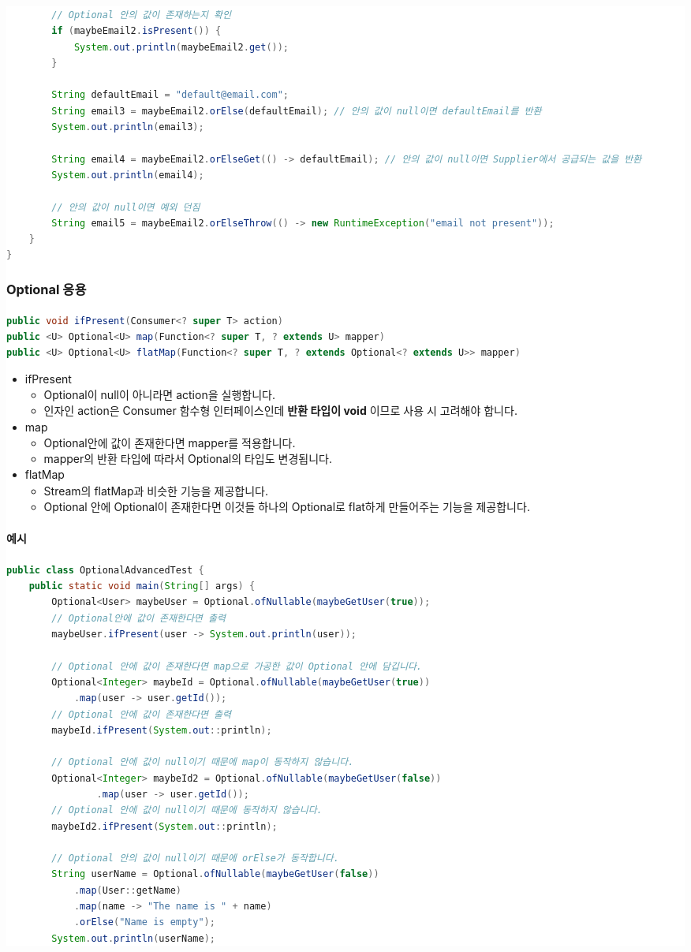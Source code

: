 ```java
        // Optional 안의 값이 존재하는지 확인
        if (maybeEmail2.isPresent()) {
            System.out.println(maybeEmail2.get());
        }

        String defaultEmail = "default@email.com";
        String email3 = maybeEmail2.orElse(defaultEmail); // 안의 값이 null이면 defaultEmail를 반환
        System.out.println(email3);

        String email4 = maybeEmail2.orElseGet(() -> defaultEmail); // 안의 값이 null이면 Supplier에서 공급되는 값을 반환
        System.out.println(email4);

        // 안의 값이 null이면 예외 던짐
        String email5 = maybeEmail2.orElseThrow(() -> new RuntimeException("email not present"));
    }
}
```

### Optional 응용
```java
public void ifPresent(Consumer<? super T> action)
public <U> Optional<U> map(Function<? super T, ? extends U> mapper)
public <U> Optional<U> flatMap(Function<? super T, ? extends Optional<? extends U>> mapper)
```
+ ifPresent
	- Optional이 null이 아니라면 action을 실행합니다.
	- 인자인 action은 Consumer 함수형 인터페이스인데 __반환 타입이 void__ 이므로 사용 시 고려해야 합니다.
+ map
	- Optional안에 값이 존재한다면 mapper를 적용합니다.
	- mapper의 반환 타입에 따라서 Optional의 타입도 변경됩니다. 
+ flatMap
	- Stream의 flatMap과 비슷한 기능을 제공합니다.
	- Optional 안에 Optional이 존재한다면 이것들 하나의 Optional로 flat하게 만들어주는 기능을 제공합니다.


#### 예시
```java
public class OptionalAdvancedTest {
	public static void main(String[] args) {
		Optional<User> maybeUser = Optional.ofNullable(maybeGetUser(true));
		// Optional안에 값이 존재한다면 출력
		maybeUser.ifPresent(user -> System.out.println(user));
		
		// Optional 안에 값이 존재한다면 map으로 가공한 값이 Optional 안에 담깁니다.
		Optional<Integer> maybeId = Optional.ofNullable(maybeGetUser(true))
			.map(user -> user.getId());
		// Optional 안에 값이 존재한다면 출력
		maybeId.ifPresent(System.out::println);
		
		// Optional 안에 값이 null이기 때문에 map이 동작하지 않습니다.
		Optional<Integer> maybeId2 = Optional.ofNullable(maybeGetUser(false))
				.map(user -> user.getId());
		// Optional 안에 값이 null이기 때문에 동작하지 않습니다.
		maybeId2.ifPresent(System.out::println);
		
		// Optional 안의 값이 null이기 때문에 orElse가 동작합니다.
		String userName = Optional.ofNullable(maybeGetUser(false))
			.map(User::getName)
			.map(name -> "The name is " + name)
			.orElse("Name is empty");
		System.out.println(userName);


```